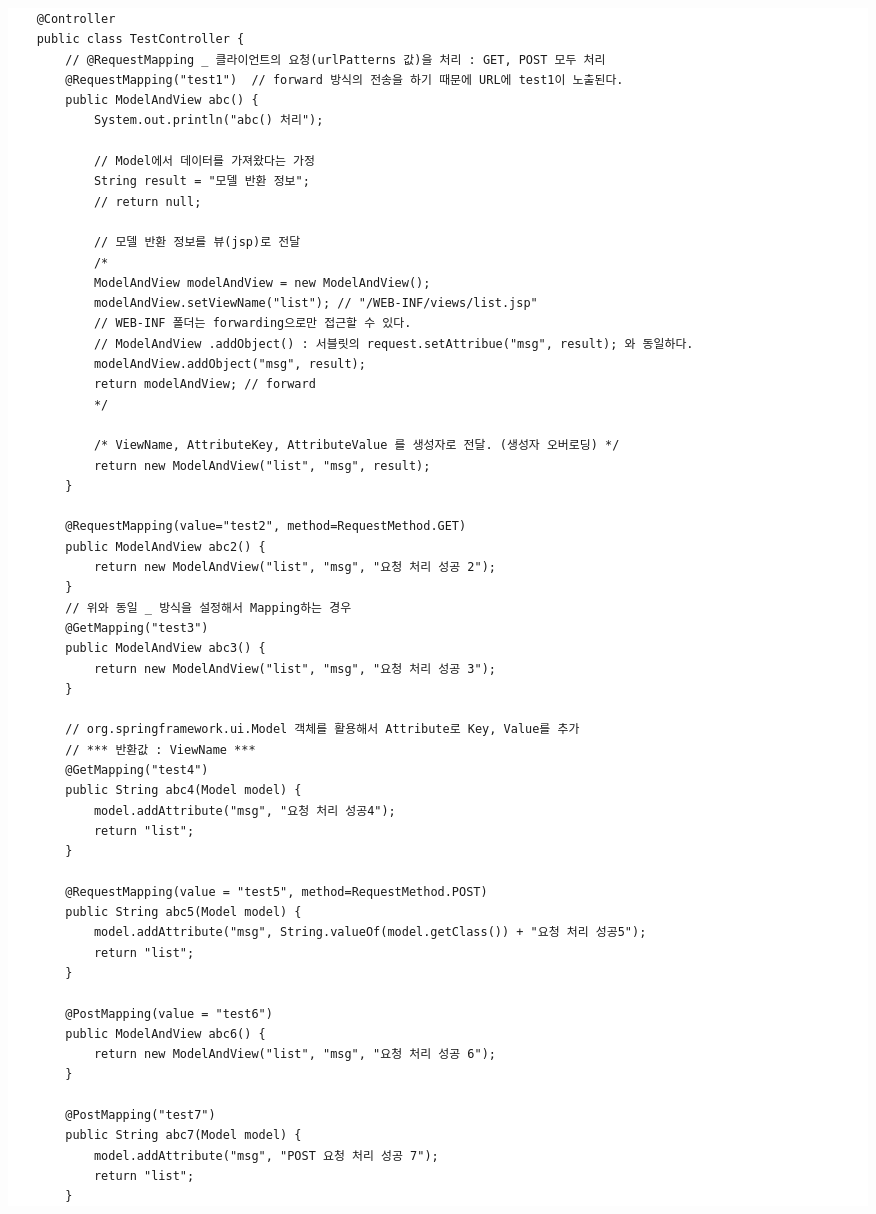         @Controller
        public class TestController {
            // @RequestMapping _ 클라이언트의 요청(urlPatterns 값)을 처리 : GET, POST 모두 처리
        	@RequestMapping("test1")  // forward 방식의 전송을 하기 때문에 URL에 test1이 노출된다.
            public ModelAndView abc() {
        		System.out.println("abc() 처리");
        		
        		// Model에서 데이터를 가져왔다는 가정
        		String result = "모델 반환 정보";
                // return null;
        		
        		// 모델 반환 정보를 뷰(jsp)로 전달
                /* 
        		ModelAndView modelAndView = new ModelAndView();
        		modelAndView.setViewName("list"); // "/WEB-INF/views/list.jsp"
        		// WEB-INF 폴더는 forwarding으로만 접근할 수 있다.
        		// ModelAndView .addObject() : 서블릿의 request.setAttribue("msg", result); 와 동일하다. 
        		modelAndView.addObject("msg", result); 
        		return modelAndView; // forward
                */
        
                /* ViewName, AttributeKey, AttributeValue 를 생성자로 전달. (생성자 오버로딩) */
                return new ModelAndView("list", "msg", result);
            }
        
            @RequestMapping(value="test2", method=RequestMethod.GET)
            public ModelAndView abc2() {
                return new ModelAndView("list", "msg", "요청 처리 성공 2");
            }
            // 위와 동일 _ 방식을 설정해서 Mapping하는 경우
            @GetMapping("test3")
            public ModelAndView abc3() {
                return new ModelAndView("list", "msg", "요청 처리 성공 3");
            }
        
            // org.springframework.ui.Model 객체를 활용해서 Attribute로 Key, Value를 추가
            // *** 반환값 : ViewName ***
            @GetMapping("test4")
            public String abc4(Model model) {
                model.addAttribute("msg", "요청 처리 성공4");
                return "list";
            }
        
            @RequestMapping(value = "test5", method=RequestMethod.POST)
            public String abc5(Model model) {
                model.addAttribute("msg", String.valueOf(model.getClass()) + "요청 처리 성공5");
                return "list";
            }
        
            @PostMapping(value = "test6")
            public ModelAndView abc6() {
            	return new ModelAndView("list", "msg", "요청 처리 성공 6");
            }
            
            @PostMapping("test7")
            public String abc7(Model model) {
            	model.addAttribute("msg", "POST 요청 처리 성공 7");
            	return "list";
            }
            